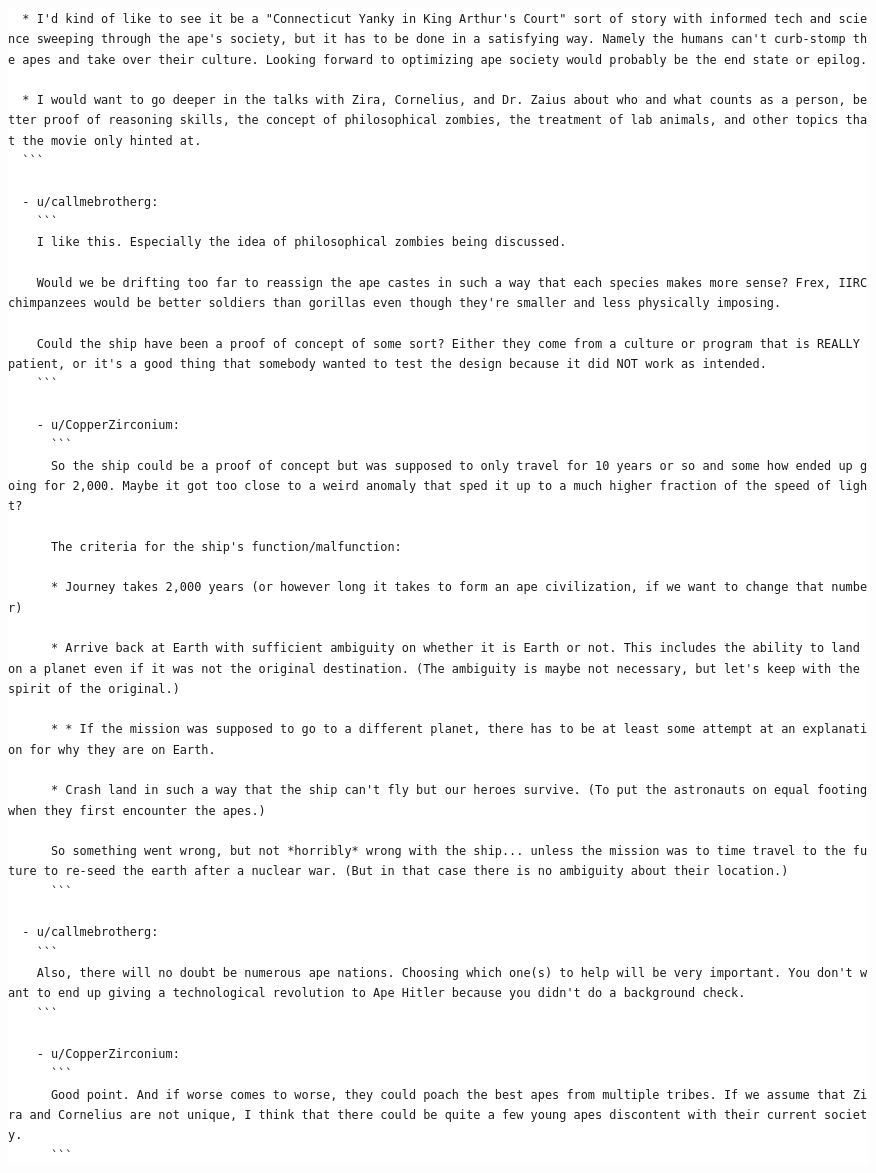      * I'd kind of like to see it be a "Connecticut Yanky in King Arthur's Court" sort of story with informed tech and science sweeping through the ape's society, but it has to be done in a satisfying way. Namely the humans can't curb-stomp the apes and take over their culture. Looking forward to optimizing ape society would probably be the end state or epilog. 

      * I would want to go deeper in the talks with Zira, Cornelius, and Dr. Zaius about who and what counts as a person, better proof of reasoning skills, the concept of philosophical zombies, the treatment of lab animals, and other topics that the movie only hinted at.
      ```

      - u/callmebrotherg:
        ```
        I like this. Especially the idea of philosophical zombies being discussed. 

        Would we be drifting too far to reassign the ape castes in such a way that each species makes more sense? Frex, IIRC chimpanzees would be better soldiers than gorillas even though they're smaller and less physically imposing. 

        Could the ship have been a proof of concept of some sort? Either they come from a culture or program that is REALLY patient, or it's a good thing that somebody wanted to test the design because it did NOT work as intended.
        ```

        - u/CopperZirconium:
          ```
          So the ship could be a proof of concept but was supposed to only travel for 10 years or so and some how ended up going for 2,000. Maybe it got too close to a weird anomaly that sped it up to a much higher fraction of the speed of light? 

          The criteria for the ship's function/malfunction:

          * Journey takes 2,000 years (or however long it takes to form an ape civilization, if we want to change that number)

          * Arrive back at Earth with sufficient ambiguity on whether it is Earth or not. This includes the ability to land on a planet even if it was not the original destination. (The ambiguity is maybe not necessary, but let's keep with the spirit of the original.)

          * * If the mission was supposed to go to a different planet, there has to be at least some attempt at an explanation for why they are on Earth. 

          * Crash land in such a way that the ship can't fly but our heroes survive. (To put the astronauts on equal footing when they first encounter the apes.)

          So something went wrong, but not *horribly* wrong with the ship... unless the mission was to time travel to the future to re-seed the earth after a nuclear war. (But in that case there is no ambiguity about their location.)
          ```

      - u/callmebrotherg:
        ```
        Also, there will no doubt be numerous ape nations. Choosing which one(s) to help will be very important. You don't want to end up giving a technological revolution to Ape Hitler because you didn't do a background check.
        ```

        - u/CopperZirconium:
          ```
          Good point. And if worse comes to worse, they could poach the best apes from multiple tribes. If we assume that Zira and Cornelius are not unique, I think that there could be quite a few young apes discontent with their current society.
          ```
